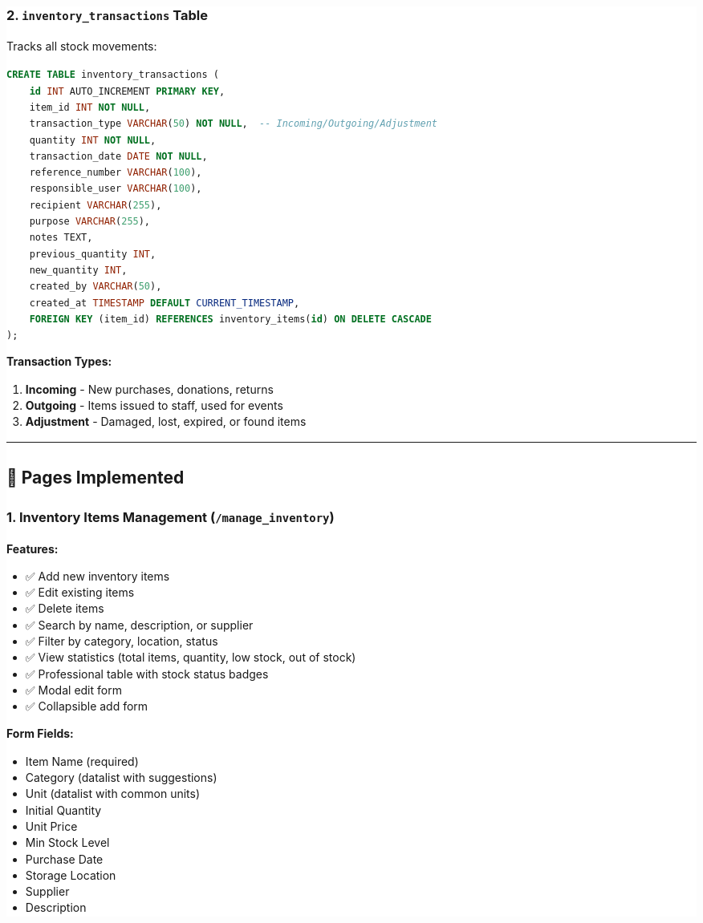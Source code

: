 ### **2. `inventory_transactions` Table**

Tracks all stock movements:

```sql
CREATE TABLE inventory_transactions (
    id INT AUTO_INCREMENT PRIMARY KEY,
    item_id INT NOT NULL,
    transaction_type VARCHAR(50) NOT NULL,  -- Incoming/Outgoing/Adjustment
    quantity INT NOT NULL,
    transaction_date DATE NOT NULL,
    reference_number VARCHAR(100),
    responsible_user VARCHAR(100),
    recipient VARCHAR(255),
    purpose VARCHAR(255),
    notes TEXT,
    previous_quantity INT,
    new_quantity INT,
    created_by VARCHAR(50),
    created_at TIMESTAMP DEFAULT CURRENT_TIMESTAMP,
    FOREIGN KEY (item_id) REFERENCES inventory_items(id) ON DELETE CASCADE
);
```

**Transaction Types:**
1. **Incoming** - New purchases, donations, returns
2. **Outgoing** - Items issued to staff, used for events
3. **Adjustment** - Damaged, lost, expired, or found items

---

## 📄 Pages Implemented

### **1. Inventory Items Management** (`/manage_inventory`)

**Features:**
- ✅ Add new inventory items
- ✅ Edit existing items
- ✅ Delete items
- ✅ Search by name, description, or supplier
- ✅ Filter by category, location, status
- ✅ View statistics (total items, quantity, low stock, out of stock)
- ✅ Professional table with stock status badges
- ✅ Modal edit form
- ✅ Collapsible add form

**Form Fields:**
- Item Name (required)
- Category (datalist with suggestions)
- Unit (datalist with common units)
- Initial Quantity
- Unit Price
- Min Stock Level
- Purchase Date
- Storage Location
- Supplier
- Description
